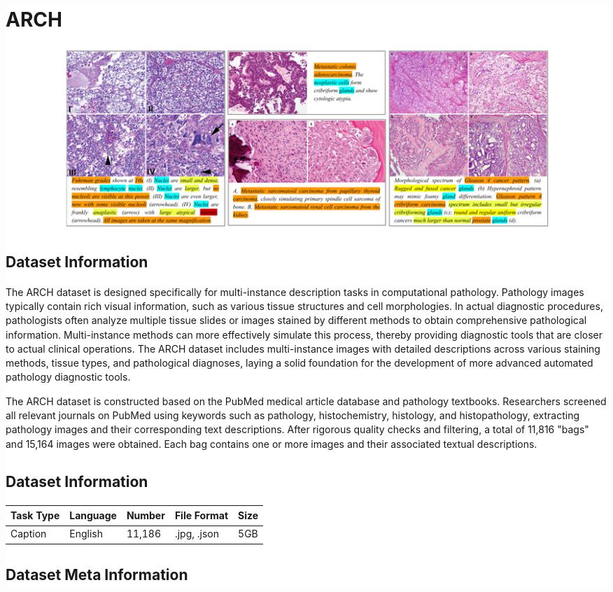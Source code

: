 # ARCH

<div align="center">
    <a href="https://github.com/openmedlab/"><img width="700px" height="auto" src="appendix/ARCH_0.png"></a>
</div>
<p style="text-align:center;font-size:10px;"><em></em></p>

## Dataset Information

The ARCH dataset is designed specifically for multi-instance description tasks in computational pathology. Pathology images typically contain rich visual information, such as various tissue structures and cell morphologies. In actual diagnostic procedures, pathologists often analyze multiple tissue slides or images stained by different methods to obtain comprehensive pathological information. Multi-instance methods can more effectively simulate this process, thereby providing diagnostic tools that are closer to actual clinical operations. The ARCH dataset includes multi-instance images with detailed descriptions across various staining methods, tissue types, and pathological diagnoses, laying a solid foundation for the development of more advanced automated pathology diagnostic tools.

The ARCH dataset is constructed based on the PubMed medical article database and pathology textbooks. Researchers screened all relevant journals on PubMed using keywords such as pathology, histochemistry, histology, and histopathology, extracting pathology images and their corresponding text descriptions. After rigorous quality checks and filtering, a total of 11,816 "bags" and 15,164 images were obtained. Each bag contains one or more images and their associated textual descriptions.

## Dataset Information

| Task Type | Language | Number | File Format  | Size |
|-----------|----------|--------|--------------|------|
| Caption   | English  | 11,186 | .jpg, .json  | 5GB  |

## Dataset Meta Information

<div align="center">